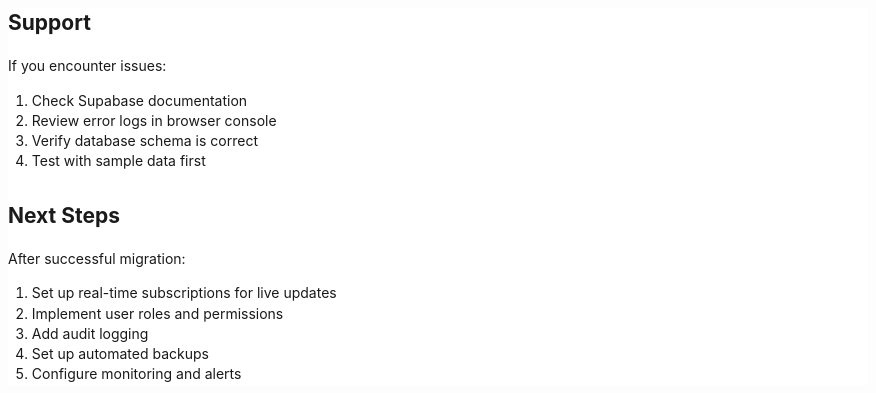 ## Support

If you encounter issues:

1. Check Supabase documentation
2. Review error logs in browser console
3. Verify database schema is correct
4. Test with sample data first

## Next Steps

After successful migration:

1. Set up real-time subscriptions for live updates
2. Implement user roles and permissions
3. Add audit logging
4. Set up automated backups
5. Configure monitoring and alerts
